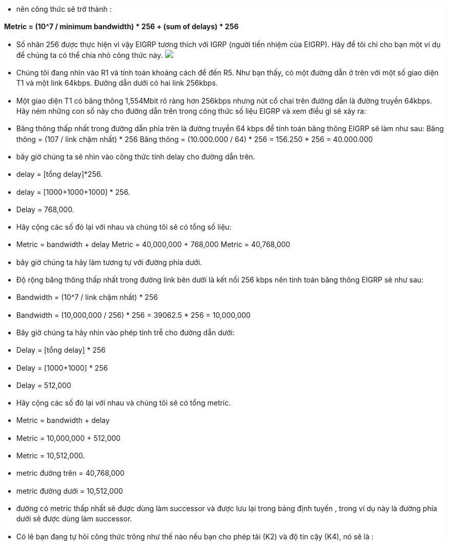  - nên công thức sẽ trở thành :

**Metric = (10^7 / minimum bandwidth) * 256 + (sum of delays) * 256**

 - Số nhân 256 được thực hiện vì vậy EIGRP tương thích với IGRP (người tiền nhiệm của EIGRP). Hãy để tôi chỉ cho bạn một ví dụ để chúng ta có thể chia nhỏ công thức này.
![](https://i.imgur.com/gGvzUWQ.png)

 - Chúng tôi đang nhìn vào R1 và tính toán khoảng cách để đến R5. Như bạn thấy, có một đường dẫn ở trên với một số giao diện T1 và một link 64kbps. Đường dẫn dưới có hai link 256kbps.

 - Một giao diện T1 có băng thông 1,554Mbit rõ ràng hơn 256kbps nhưng nút cổ chai trên đường dẫn là đường truyền 64kbps. Hãy ném những con số này cho đường dẫn trên trong công thức số liệu EIGRP và xem điều gì sẽ xảy ra:

 - Băng thông thấp nhất trong đường dẫn phía trên là đường truyền 64 kbps để tính toán băng thông EIGRP sẽ làm như sau:
Băng thông = (107 / link chậm nhất) * 256
Băng thông = (10.000.000 / 64) * 256 = 156.250 * 256 = 40.000.000

 - bây giờ chúng ta sẽ nhìn vào công thức tính delay cho đường dẫn trên. 

- delay = [tổng delay]*256.
- delay = [1000+1000+1000] * 256.
- Delay = 768,000.

 - Hãy cộng các số đó lại với nhau và chúng tôi sẽ có tổng số liệu:

 - Metric = bandwidth + delay
 Metric = 40,000,000 + 768,000
 Metric = 40,768,000

 - bây giờ chúng ta hãy làm tương tự với đường phía dưới.

 - Độ rộng băng thông thấp nhất trong đường link bên dưới là kết nối 256 kbps nên tính toán băng thông EIGRP sẽ như sau:

 - Bandwidth = (10^7 / link chậm nhất) * 256
 - Bandwidth = (10,000,000 / 256) * 256 = 39062.5 * 256 = 10,000,000

 - Bây giờ chúng ta hãy nhìn vào phép tính trễ cho đường dẫn dưới:

 - Delay = [tổng delay] * 256
 - Delay = [1000+1000] * 256
 - Delay = 512,000

 - Hãy cộng các số đó lại với nhau và chúng tôi sẽ có tổng metric.

 - Metric = bandwidth + delay
 - Metric = 10,000,000 + 512,000
 - Metric = 10,512,000.

 - metric đường trên = 40,768,000
 - metric đường dưới = 10,512,000

 - đường có metric thấp nhất sẽ được dùng làm successor và được lưu lại trong bảng định tuyến , trong ví dụ này là đường phía dưới sẽ được dùng làm successor.

 - Có lẽ bạn đang tự hỏi công thức trông như thế nào nếu bạn cho phép tải (K2) và độ tin cậy (K4), nó sẽ là :
